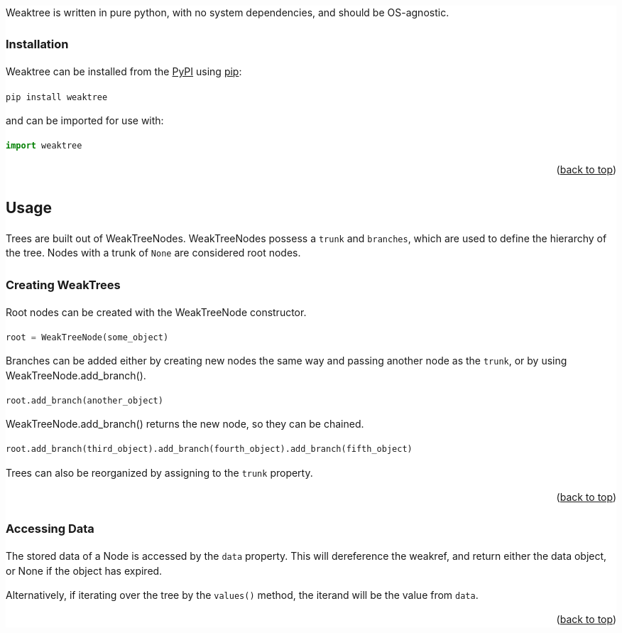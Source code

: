 Weaktree is written in pure python, with no system dependencies, and should be OS-agnostic.

### Installation

Weaktree can be installed from the [PyPI][pypi-url] using [pip][pip-url]:

```sh
pip install weaktree
```

and can be imported for use with:
```python
import weaktree
```

<p align="right">(<a href="#readme-top">back to top</a>)</p>




## Usage

Trees are built out of WeakTreeNodes. WeakTreeNodes possess a `trunk` and `branches`, which are used to define the hierarchy of the tree. Nodes with a trunk of `None` are considered root nodes.

### Creating WeakTrees

Root nodes can be created with the WeakTreeNode constructor.

```python
root = WeakTreeNode(some_object)
```

Branches can be added either by creating new nodes the same way and passing another node as the `trunk`, or by using WeakTreeNode.add_branch().

```python
root.add_branch(another_object)
```

WeakTreeNode.add_branch() returns the new node, so they can be chained.

```python
root.add_branch(third_object).add_branch(fourth_object).add_branch(fifth_object)
```

Trees can also be reorganized by assigning to the `trunk` property.

<p align="right">(<a href="#readme-top">back to top</a>)</p>

### Accessing Data

The stored data of a Node is accessed by the `data` property. This will dereference the weakref, and return either the data object, or None if the object has expired.

Alternatively, if iterating over the tree by the `values()` method, the iterand will be the value from `data`.



<p align="right">(<a href="#readme-top">back to top</a>)</p>


[contributors-shield]: https://img.shields.io/github/contributors/BetterBuiltFool/weaktree.svg?style=for-the-badge
[contributors-url]: https://github.com/BetterBuiltFool/weaktree/graphs/contributors
[forks-shield]: https://img.shields.io/github/forks/BetterBuiltFool/weaktree.svg?style=for-the-badge
[forks-url]: https://github.com/BetterBuiltFool/weaktree/network/members
[stars-shield]: https://img.shields.io/github/stars/BetterBuiltFool/weaktree.svg?style=for-the-badge
[stars-url]: https://github.com/BetterBuiltFool/weaktree/stargazers
[issues-shield]: https://img.shields.io/github/issues/BetterBuiltFool/weaktree.svg?style=for-the-badge
[issues-url]: https://github.com/BetterBuiltFool/weaktree/issues
[license-shield]: https://img.shields.io/github/license/BetterBuiltFool/weaktree.svg?style=for-the-badge
[license-url]: https://github.com/BetterBuiltFool/weaktree/blob/main/LICENSE
[linkedin-shield]: https://img.shields.io/badge/-LinkedIn-black.svg?style=for-the-badge&logo=linkedin&colorB=555
[linkedin-url]: https://linkedin.com/in/linkedin_username
[product-screenshot]: images/screenshot.png
[Next.js]: https://img.shields.io/badge/next.js-000000?style=for-the-badge&logo=nextdotjs&logoColor=white
[Next-url]: https://nextjs.org/
[python.org]: https://img.shields.io/badge/python-3670A0?style=for-the-badge&logo=python&logoColor=ffdd54
[python-url]: https://www.python.org/
[React.js]: https://img.shields.io/badge/React-20232A?style=for-the-badge&logo=react&logoColor=61DAFB
[React-url]: https://reactjs.org/
[Vue.js]: https://img.shields.io/badge/Vue.js-35495E?style=for-the-badge&logo=vuedotjs&logoColor=4FC08D
[Vue-url]: https://vuejs.org/
[Angular.io]: https://img.shields.io/badge/Angular-DD0031?style=for-the-badge&logo=angular&logoColor=white
[Angular-url]: https://angular.io/
[Svelte.dev]: https://img.shields.io/badge/Svelte-4A4A55?style=for-the-badge&logo=svelte&logoColor=FF3E00
[Svelte-url]: https://svelte.dev/
[Laravel.com]: https://img.shields.io/badge/Laravel-FF2D20?style=for-the-badge&logo=laravel&logoColor=white
[Laravel-url]: https://laravel.com
[Bootstrap.com]: https://img.shields.io/badge/Bootstrap-563D7C?style=for-the-badge&logo=bootstrap&logoColor=white
[Bootstrap-url]: https://getbootstrap.com
[JQuery.com]: https://img.shields.io/badge/jQuery-0769AD?style=for-the-badge&logo=jquery&logoColor=white
[JQuery-url]: https://jquery.com 
[pypi-url]: https://pypi.org/project/weaktree
[pip-url]: https://pip.pypa.io/en/stable/